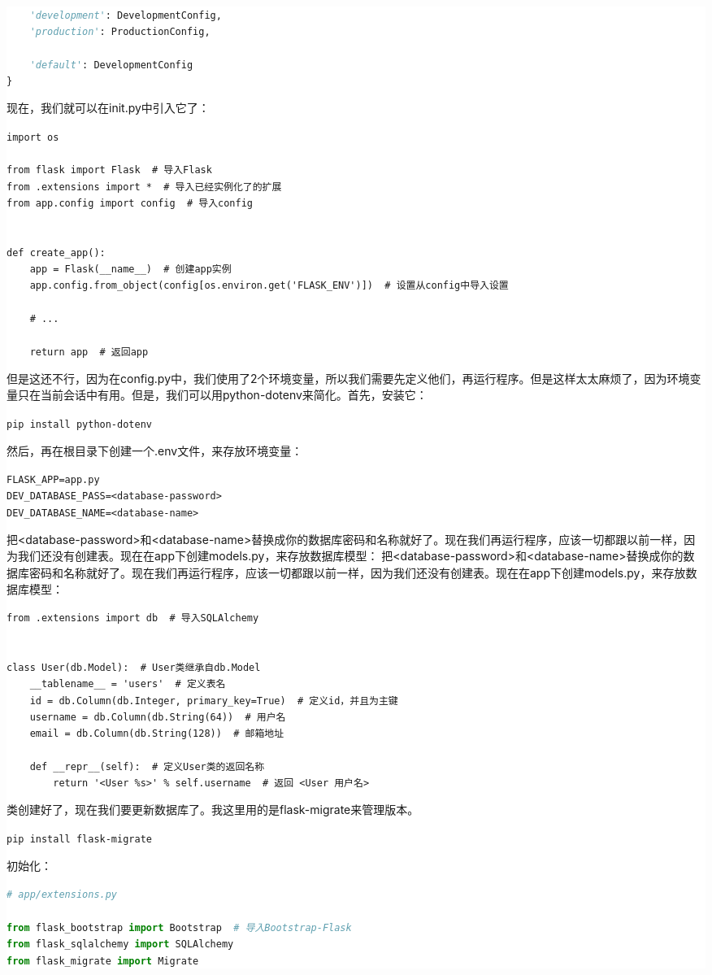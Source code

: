 ```python
    'development': DevelopmentConfig,
    'production': ProductionConfig,

    'default': DevelopmentConfig
}

```
现在，我们就可以在init.py中引入它了：
```text
import os

from flask import Flask  # 导入Flask
from .extensions import *  # 导入已经实例化了的扩展
from app.config import config  # 导入config


def create_app():
    app = Flask(__name__)  # 创建app实例
    app.config.from_object(config[os.environ.get('FLASK_ENV')])  # 设置从config中导入设置

    # ...

    return app  # 返回app

```
但是这还不行，因为在config.py中，我们使用了2个环境变量，所以我们需要先定义他们，再运行程序。但是这样太太麻烦了，因为环境变量只在当前会话中有用。但是，我们可以用python-dotenv来简化。首先，安装它：
```bash
pip install python-dotenv
```
然后，再在根目录下创建一个.env文件，来存放环境变量：
```text
FLASK_APP=app.py
DEV_DATABASE_PASS=<database-password>
DEV_DATABASE_NAME=<database-name>
```
把&lt;database-password&gt;和&lt;database-name&gt;替换成你的数据库密码和名称就好了。现在我们再运行程序，应该一切都跟以前一样，因为我们还没有创建表。现在在app下创建models.py，来存放数据库模型：
把&lt;database-password&gt;和&lt;database-name&gt;替换成你的数据库密码和名称就好了。现在我们再运行程序，应该一切都跟以前一样，因为我们还没有创建表。现在在app下创建models.py，来存放数据库模型：
```text
from .extensions import db  # 导入SQLAlchemy


class User(db.Model):  # User类继承自db.Model
    __tablename__ = 'users'  # 定义表名
    id = db.Column(db.Integer, primary_key=True)  # 定义id，并且为主键
    username = db.Column(db.String(64))  # 用户名
    email = db.Column(db.String(128))  # 邮箱地址

    def __repr__(self):  # 定义User类的返回名称
        return '<User %s>' % self.username  # 返回 <User 用户名>

```
类创建好了，现在我们要更新数据库了。我这里用的是flask-migrate来管理版本。
```text
pip install flask-migrate
```
初始化：
```python
# app/extensions.py

from flask_bootstrap import Bootstrap  # 导入Bootstrap-Flask
from flask_sqlalchemy import SQLAlchemy
from flask_migrate import Migrate
```